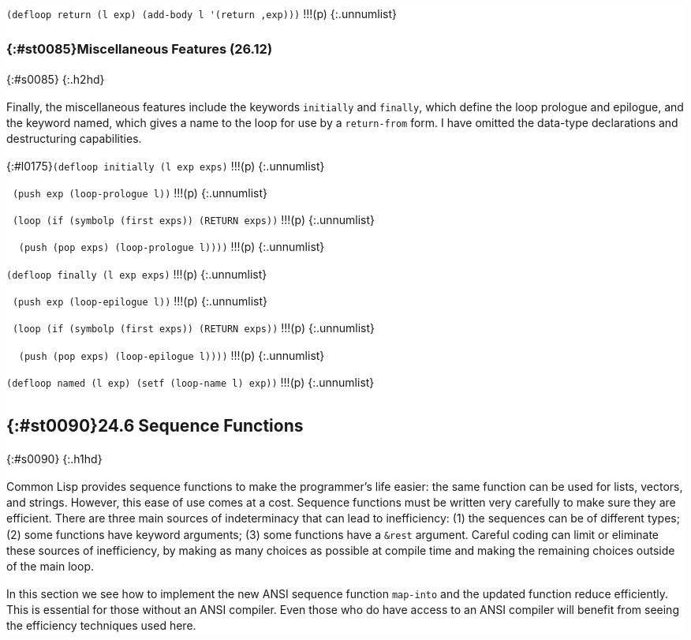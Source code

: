 `(defloop return (l exp) (add-body l '(return ,exp)))`
!!!(p) {:.unnumlist}

### [ ](#){:#st0085}Miscellaneous Features (26.12)
{:#s0085}
{:.h2hd}

Finally, the miscellaneous features include the keywords `initially` and `finally`, which define the loop prologue and epilogue, and the keyword named, which gives a name to the loop for use by a `return-from` form.
I have omitted the data-type declarations and destructuring capabilities.

[ ](#){:#l0175}`(defloop initially (l exp exps)`
!!!(p) {:.unnumlist}

  `(push exp (loop-prologue l))`
!!!(p) {:.unnumlist}

  `(loop (if (symbolp (first exps)) (RETURN exps))`
!!!(p) {:.unnumlist}

    `(push (pop exps) (loop-prologue l))))`
!!!(p) {:.unnumlist}

`(defloop finally (l exp exps)`
!!!(p) {:.unnumlist}

  `(push exp (loop-epilogue l))`
!!!(p) {:.unnumlist}

  `(loop (if (symbolp (first exps)) (RETURN exps))`
!!!(p) {:.unnumlist}

    `(push (pop exps) (loop-epilogue l))))`
!!!(p) {:.unnumlist}

`(defloop named (l exp) (setf (loop-name l) exp))`
!!!(p) {:.unnumlist}

## [ ](#){:#st0090}24.6 Sequence Functions
{:#s0090}
{:.h1hd}

Common Lisp provides sequence functions to make the programmer’s life easier: the same function can be used for lists, vectors, and strings.
However, this ease of use comes at a cost.
Sequence functions must be written very carefully to make sure they are efficient.
There are three main sources of indeterminacy that can lead to inefficiency: (1) the sequences can be of different types; (2) some functions have keyword arguments; (3) some functions have a `&rest` argument.
Careful coding can limit or eliminate these sources of inefficiency, by making as many choices as possible at compile time and making the remaining choices outside of the main loop.

In this section we see how to implement the new ANSI sequence function `map-into` and the updated function reduce efficiently.
This is essential for those without an ANSI compiler.
Even those who do have access to an ANSI compiler will benefit from seeing the efficiency techniques used here.
